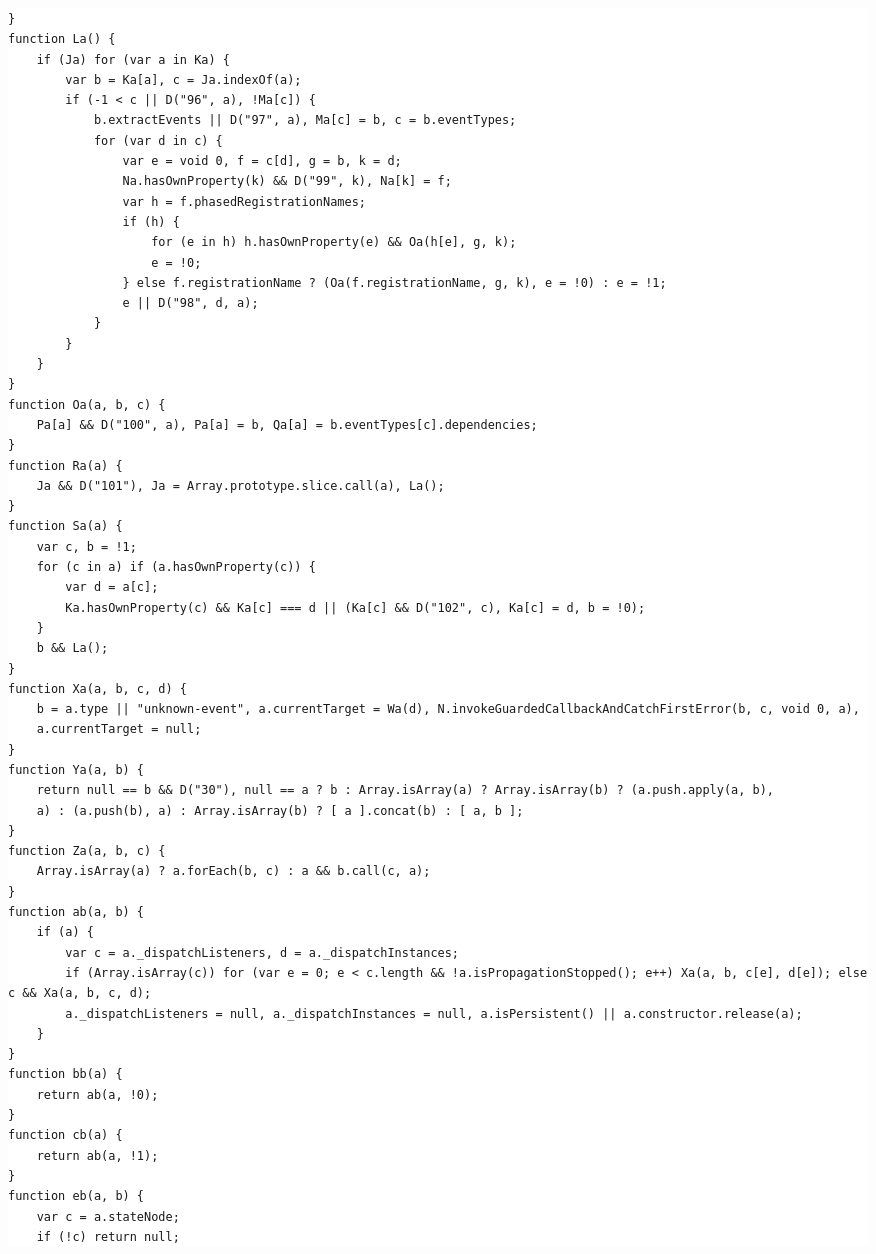     }
    function La() {
        if (Ja) for (var a in Ka) {
            var b = Ka[a], c = Ja.indexOf(a);
            if (-1 < c || D("96", a), !Ma[c]) {
                b.extractEvents || D("97", a), Ma[c] = b, c = b.eventTypes;
                for (var d in c) {
                    var e = void 0, f = c[d], g = b, k = d;
                    Na.hasOwnProperty(k) && D("99", k), Na[k] = f;
                    var h = f.phasedRegistrationNames;
                    if (h) {
                        for (e in h) h.hasOwnProperty(e) && Oa(h[e], g, k);
                        e = !0;
                    } else f.registrationName ? (Oa(f.registrationName, g, k), e = !0) : e = !1;
                    e || D("98", d, a);
                }
            }
        }
    }
    function Oa(a, b, c) {
        Pa[a] && D("100", a), Pa[a] = b, Qa[a] = b.eventTypes[c].dependencies;
    }
    function Ra(a) {
        Ja && D("101"), Ja = Array.prototype.slice.call(a), La();
    }
    function Sa(a) {
        var c, b = !1;
        for (c in a) if (a.hasOwnProperty(c)) {
            var d = a[c];
            Ka.hasOwnProperty(c) && Ka[c] === d || (Ka[c] && D("102", c), Ka[c] = d, b = !0);
        }
        b && La();
    }
    function Xa(a, b, c, d) {
        b = a.type || "unknown-event", a.currentTarget = Wa(d), N.invokeGuardedCallbackAndCatchFirstError(b, c, void 0, a), 
        a.currentTarget = null;
    }
    function Ya(a, b) {
        return null == b && D("30"), null == a ? b : Array.isArray(a) ? Array.isArray(b) ? (a.push.apply(a, b), 
        a) : (a.push(b), a) : Array.isArray(b) ? [ a ].concat(b) : [ a, b ];
    }
    function Za(a, b, c) {
        Array.isArray(a) ? a.forEach(b, c) : a && b.call(c, a);
    }
    function ab(a, b) {
        if (a) {
            var c = a._dispatchListeners, d = a._dispatchInstances;
            if (Array.isArray(c)) for (var e = 0; e < c.length && !a.isPropagationStopped(); e++) Xa(a, b, c[e], d[e]); else c && Xa(a, b, c, d);
            a._dispatchListeners = null, a._dispatchInstances = null, a.isPersistent() || a.constructor.release(a);
        }
    }
    function bb(a) {
        return ab(a, !0);
    }
    function cb(a) {
        return ab(a, !1);
    }
    function eb(a, b) {
        var c = a.stateNode;
        if (!c) return null;